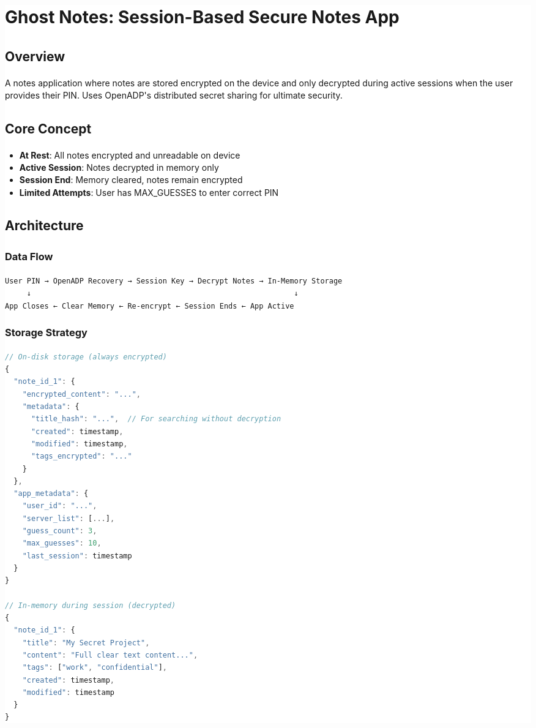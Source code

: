 # Ghost Notes: Session-Based Secure Notes App

## Overview
A notes application where notes are stored encrypted on the device and only decrypted during active sessions when the user provides their PIN. Uses OpenADP's distributed secret sharing for ultimate security.

## Core Concept
- **At Rest**: All notes encrypted and unreadable on device
- **Active Session**: Notes decrypted in memory only
- **Session End**: Memory cleared, notes remain encrypted
- **Limited Attempts**: User has MAX_GUESSES to enter correct PIN

## Architecture

### Data Flow
```
User PIN → OpenADP Recovery → Session Key → Decrypt Notes → In-Memory Storage
     ↓                                                            ↓
App Closes ← Clear Memory ← Re-encrypt ← Session Ends ← App Active
```

### Storage Strategy
```javascript
// On-disk storage (always encrypted)
{
  "note_id_1": {
    "encrypted_content": "...",
    "metadata": {
      "title_hash": "...",  // For searching without decryption
      "created": timestamp,
      "modified": timestamp,
      "tags_encrypted": "..."
    }
  },
  "app_metadata": {
    "user_id": "...",
    "server_list": [...],
    "guess_count": 3,
    "max_guesses": 10,
    "last_session": timestamp
  }
}

// In-memory during session (decrypted)
{
  "note_id_1": {
    "title": "My Secret Project",
    "content": "Full clear text content...",
    "tags": ["work", "confidential"],
    "created": timestamp,
    "modified": timestamp
  }
}
```
